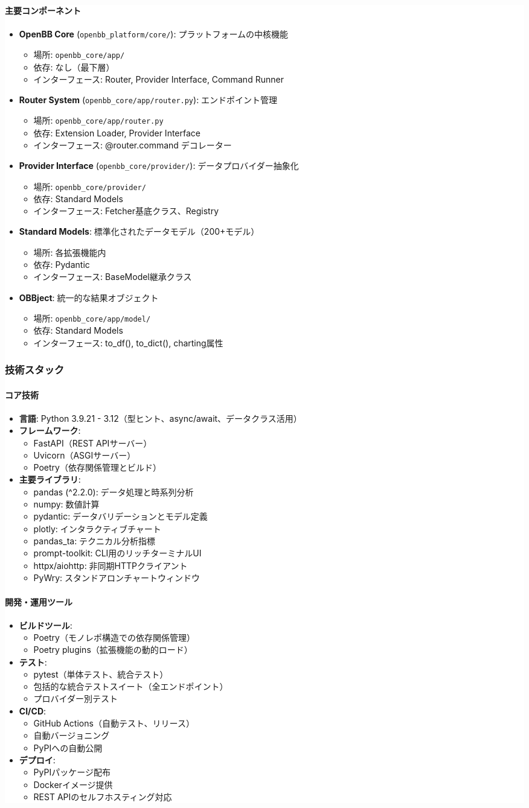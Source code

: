#### 主要コンポーネント
- **OpenBB Core** (`openbb_platform/core/`): プラットフォームの中核機能
  - 場所: `openbb_core/app/`
  - 依存: なし（最下層）
  - インターフェース: Router, Provider Interface, Command Runner

- **Router System** (`openbb_core/app/router.py`): エンドポイント管理
  - 場所: `openbb_core/app/router.py`
  - 依存: Extension Loader, Provider Interface
  - インターフェース: @router.command デコレーター

- **Provider Interface** (`openbb_core/provider/`): データプロバイダー抽象化
  - 場所: `openbb_core/provider/`
  - 依存: Standard Models
  - インターフェース: Fetcher基底クラス、Registry

- **Standard Models**: 標準化されたデータモデル（200+モデル）
  - 場所: 各拡張機能内
  - 依存: Pydantic
  - インターフェース: BaseModel継承クラス

- **OBBject**: 統一的な結果オブジェクト
  - 場所: `openbb_core/app/model/`
  - 依存: Standard Models
  - インターフェース: to_df(), to_dict(), charting属性

### 技術スタック
#### コア技術
- **言語**: Python 3.9.21 - 3.12（型ヒント、async/await、データクラス活用）
- **フレームワーク**: 
  - FastAPI（REST APIサーバー）
  - Uvicorn（ASGIサーバー）
  - Poetry（依存関係管理とビルド）
- **主要ライブラリ**: 
  - pandas (^2.2.0): データ処理と時系列分析
  - numpy: 数値計算
  - pydantic: データバリデーションとモデル定義
  - plotly: インタラクティブチャート
  - pandas_ta: テクニカル分析指標
  - prompt-toolkit: CLI用のリッチターミナルUI
  - httpx/aiohttp: 非同期HTTPクライアント
  - PyWry: スタンドアロンチャートウィンドウ

#### 開発・運用ツール
- **ビルドツール**: 
  - Poetry（モノレポ構造での依存関係管理）
  - Poetry plugins（拡張機能の動的ロード）
- **テスト**: 
  - pytest（単体テスト、統合テスト）
  - 包括的な統合テストスイート（全エンドポイント）
  - プロバイダー別テスト
- **CI/CD**: 
  - GitHub Actions（自動テスト、リリース）
  - 自動バージョニング
  - PyPIへの自動公開
- **デプロイ**: 
  - PyPIパッケージ配布
  - Dockerイメージ提供
  - REST APIのセルフホスティング対応
